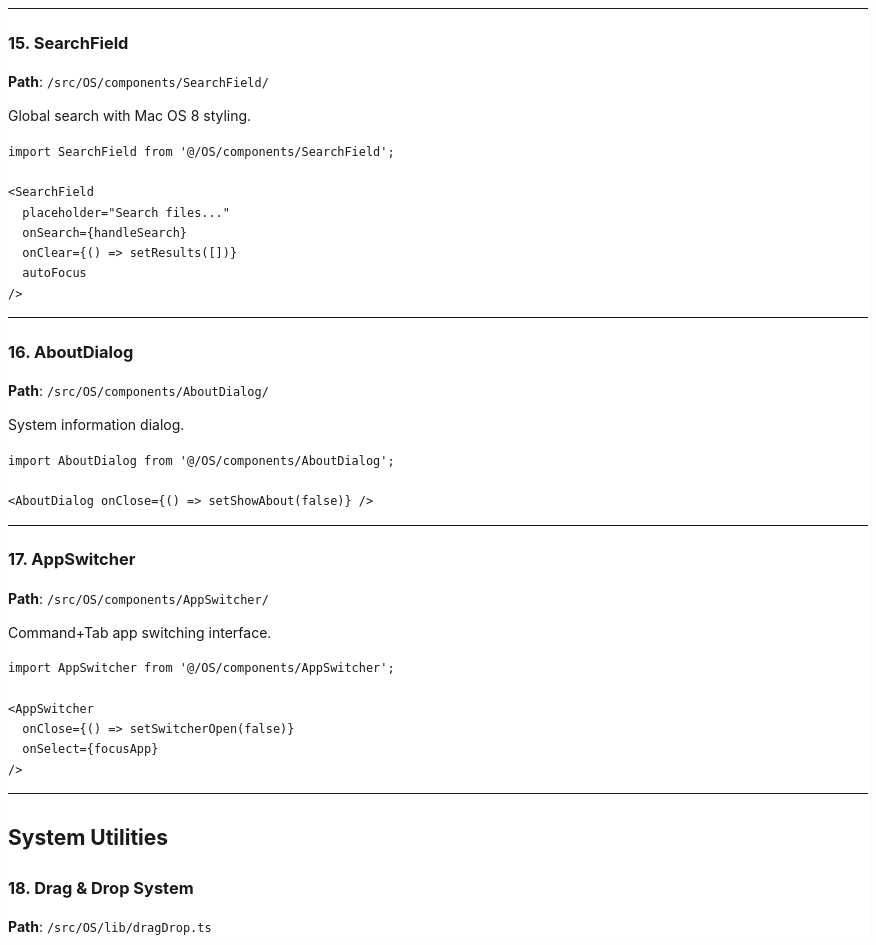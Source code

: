 
---

### 15. **SearchField**
**Path**: `/src/OS/components/SearchField/`

Global search with Mac OS 8 styling.

```tsx
import SearchField from '@/OS/components/SearchField';

<SearchField
  placeholder="Search files..."
  onSearch={handleSearch}
  onClear={() => setResults([])}
  autoFocus
/>
```

---

### 16. **AboutDialog**
**Path**: `/src/OS/components/AboutDialog/`

System information dialog.

```tsx
import AboutDialog from '@/OS/components/AboutDialog';

<AboutDialog onClose={() => setShowAbout(false)} />
```

---

### 17. **AppSwitcher**
**Path**: `/src/OS/components/AppSwitcher/`

Command+Tab app switching interface.

```tsx
import AppSwitcher from '@/OS/components/AppSwitcher';

<AppSwitcher
  onClose={() => setSwitcherOpen(false)}
  onSelect={focusApp}
/>
```

---

## System Utilities

### 18. **Drag & Drop System**
**Path**: `/src/OS/lib/dragDrop.ts`
